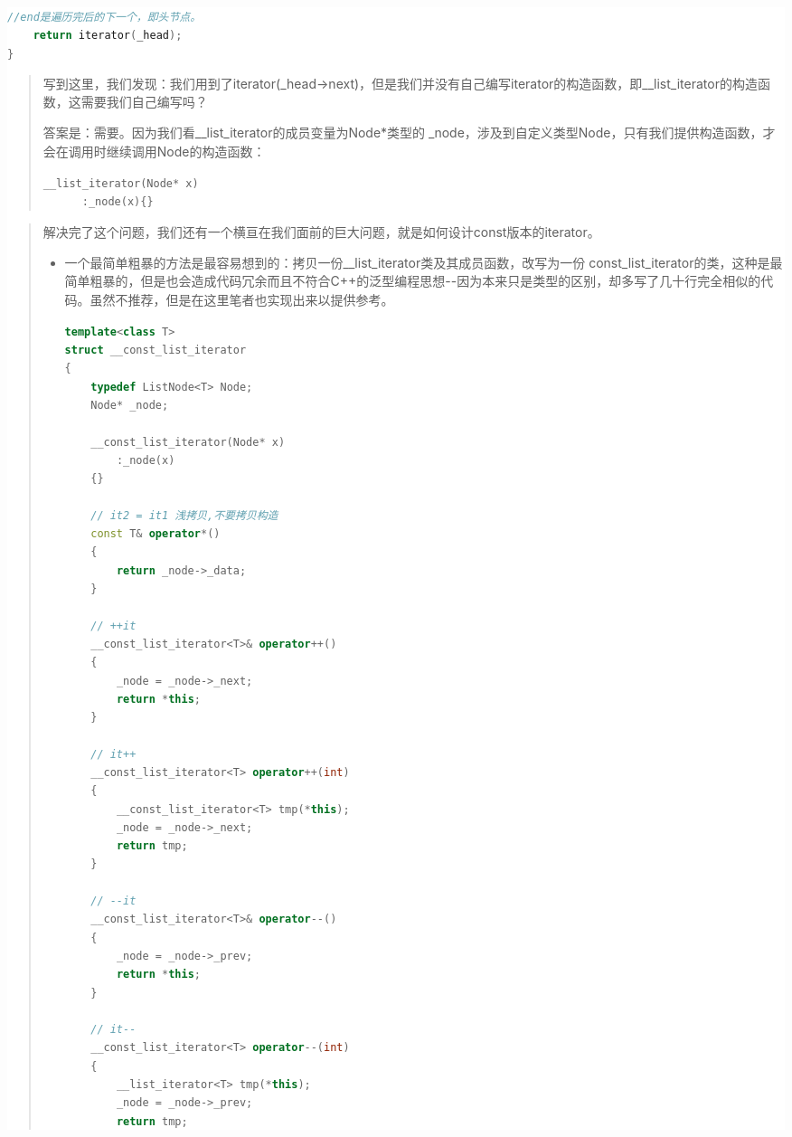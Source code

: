 ```c++
//end是遍历完后的下一个，即头节点。
	return iterator(_head);
}
```

> 写到这里，我们发现：我们用到了iterator(_head->next)，但是我们并没有自己编写iterator的构造函数，即__list_iterator的构造函数，这需要我们自己编写吗？
>
> 答案是：需要。因为我们看__list_iterator的成员变量为Node*类型的 _node，涉及到自定义类型Node，只有我们提供构造函数，才会在调用时继续调用Node的构造函数：
>
> ```c++
> __list_iterator(Node* x)
> 		:_node(x){}
> ```

> 解决完了这个问题，我们还有一个横亘在我们面前的巨大问题，就是如何设计const版本的iterator。
>
> - 一个最简单粗暴的方法是最容易想到的：拷贝一份__list_iterator类及其成员函数，改写为一份 const_list_iterator的类，这种是最简单粗暴的，但是也会造成代码冗余而且不符合C++的泛型编程思想--因为本来只是类型的区别，却多写了几十行完全相似的代码。虽然不推荐，但是在这里笔者也实现出来以提供参考。
>
>   ```c++
>   template<class T>
>   struct __const_list_iterator
>   {
>   	typedef ListNode<T> Node;
>   	Node* _node;
>   
>   	__const_list_iterator(Node* x)
>   		:_node(x)
>   	{}
>   
>   	// it2 = it1 浅拷贝,不要拷贝构造
>   	const T& operator*()
>   	{
>   		return _node->_data;
>   	}
>   
>   	// ++it
>   	__const_list_iterator<T>& operator++()
>   	{
>   		_node = _node->_next;
>   		return *this;
>   	}
>   
>   	// it++
>   	__const_list_iterator<T> operator++(int)
>   	{
>   		__const_list_iterator<T> tmp(*this);
>   		_node = _node->_next;
>   		return tmp;
>   	}
>   
>   	// --it
>   	__const_list_iterator<T>& operator--()
>   	{
>   		_node = _node->_prev;
>   		return *this;
>   	}
>   
>   	// it--
>   	__const_list_iterator<T> operator--(int)
>   	{
>   		__list_iterator<T> tmp(*this);
>   		_node = _node->_prev;
>   		return tmp;